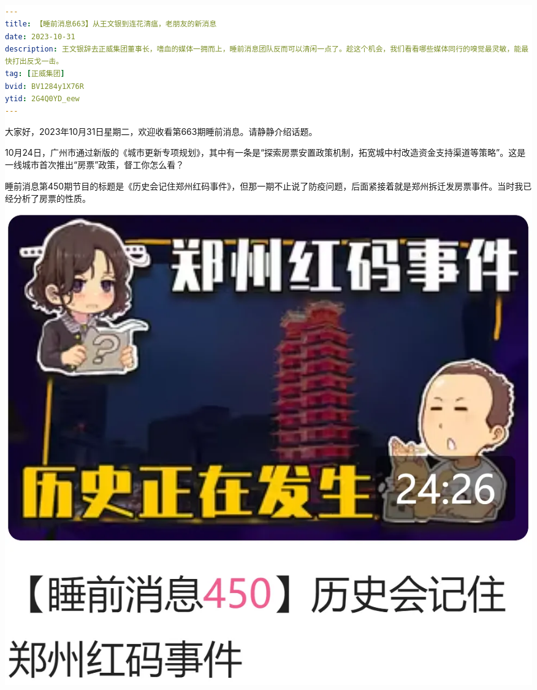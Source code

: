```yaml
---
title: 【睡前消息663】从王文银到连花清瘟，老朋友的新消息
date: 2023-10-31
description: 王文银辞去正威集团董事长，嗜血的媒体一拥而上，睡前消息团队反而可以清闲一点了。趁这个机会，我们看看哪些媒体同行的嗅觉最灵敏，能最快打出反戈一击。
tag: [正威集团]
bvid: BV1284y1X76R
ytid: 2G4Q0YD_eew
---
```


大家好，2023年10月31日星期二，欢迎收看第663期睡前消息。请静静介绍话题。

10月24日，广州市通过新版的《城市更新专项规划》，其中有一条是“探索房票安置政策机制，拓宽城中村改造资金支持渠道等策略”。这是一线城市首次推出“房票”政策，督工你怎么看？

睡前消息第450期节目的标题是《历史会记住郑州红码事件》，但那一期不止说了防疫问题，后面紧接着就是郑州拆迁发房票事件。当时我已经分析了房票的性质。

![](/images/btnews/btnews/0601_0700/0663/3d57da70-4d85-4da8-bb88-2408ccc9a22c.webp)
